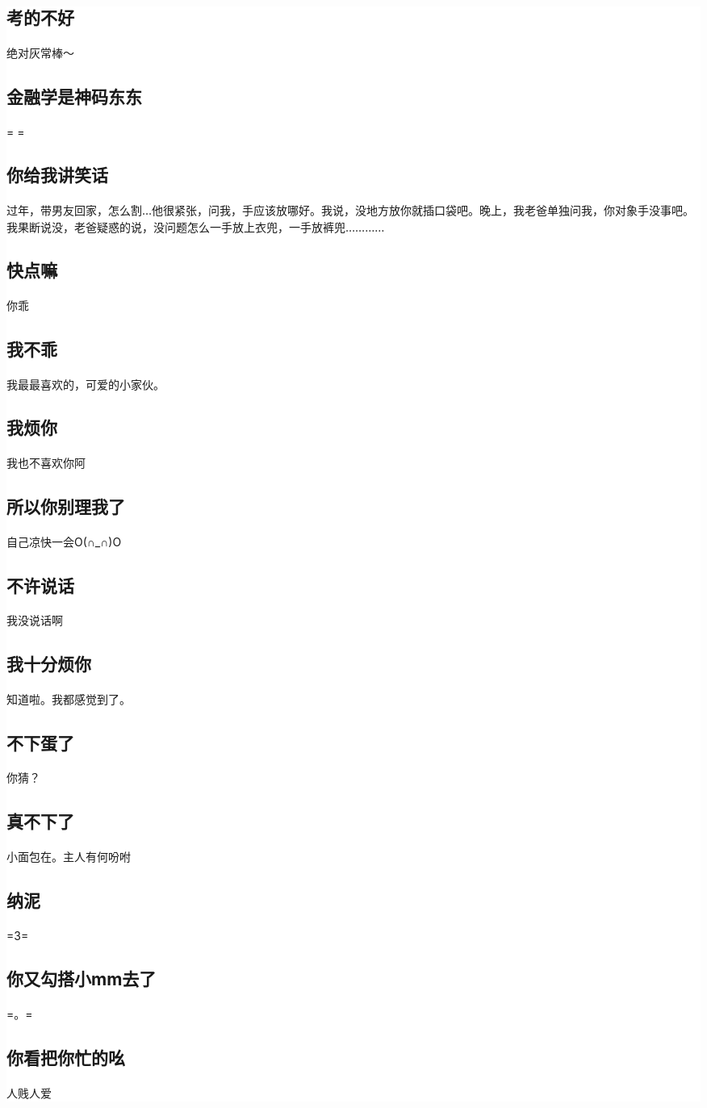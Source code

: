 ## 考的不好
绝对灰常棒〜

## 金融学是神码东东
= =

## 你给我讲笑话
过年，带男友回家，怎么割…他很紧张，问我，手应该放哪好。我说，没地方放你就插口袋吧。晚上，我老爸单独问我，你对象手没事吧。我果断说没，老爸疑惑的说，没问题怎么一手放上衣兜，一手放裤兜…………

## 快点嘛
你乖

## 我不乖
我最最喜欢的，可爱的小家伙。

## 我烦你
我也不喜欢你阿

## 所以你别理我了
自己凉快一会O(∩_∩)O

## 不许说话
我没说话啊

## 我十分烦你
知道啦。我都感觉到了。

## 不下蛋了
你猜？

## 真不下了
小面包在。主人有何吩咐

## 纳泥
=3=

## 你又勾搭小mm去了
=。=

## 你看把你忙的吆
人贱人爱
